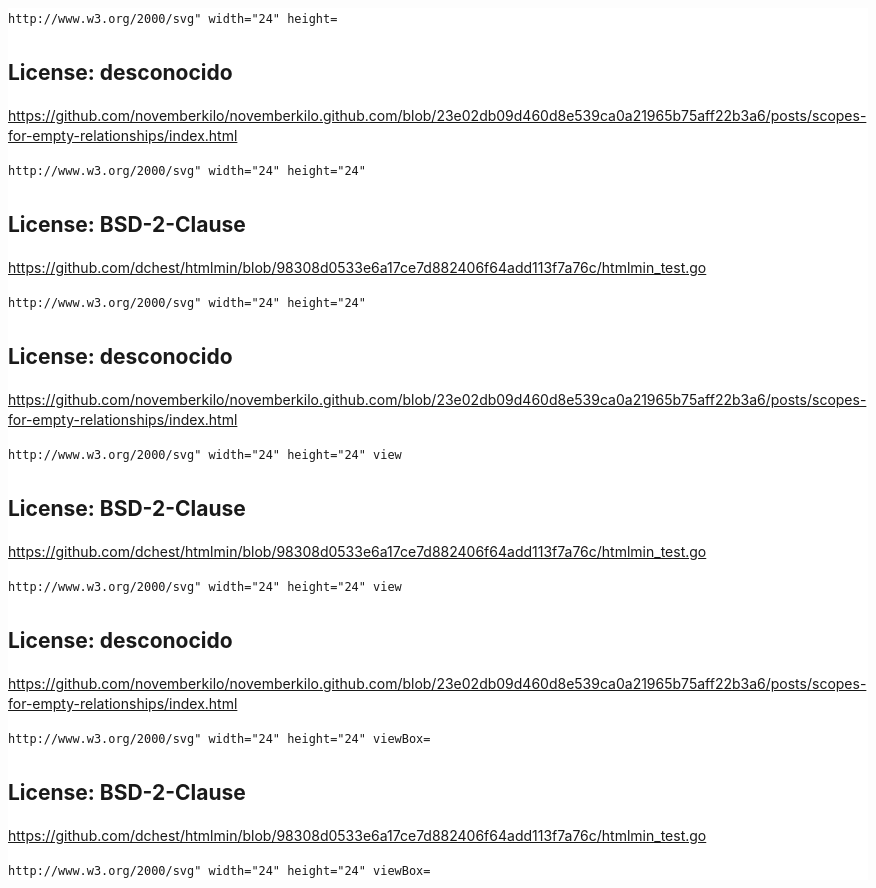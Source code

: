 ```
http://www.w3.org/2000/svg" width="24" height=
```


## License: desconocido
https://github.com/novemberkilo/novemberkilo.github.com/blob/23e02db09d460d8e539ca0a21965b75aff22b3a6/posts/scopes-for-empty-relationships/index.html

```
http://www.w3.org/2000/svg" width="24" height="24" 
```


## License: BSD-2-Clause
https://github.com/dchest/htmlmin/blob/98308d0533e6a17ce7d882406f64add113f7a76c/htmlmin_test.go

```
http://www.w3.org/2000/svg" width="24" height="24" 
```


## License: desconocido
https://github.com/novemberkilo/novemberkilo.github.com/blob/23e02db09d460d8e539ca0a21965b75aff22b3a6/posts/scopes-for-empty-relationships/index.html

```
http://www.w3.org/2000/svg" width="24" height="24" view
```


## License: BSD-2-Clause
https://github.com/dchest/htmlmin/blob/98308d0533e6a17ce7d882406f64add113f7a76c/htmlmin_test.go

```
http://www.w3.org/2000/svg" width="24" height="24" view
```


## License: desconocido
https://github.com/novemberkilo/novemberkilo.github.com/blob/23e02db09d460d8e539ca0a21965b75aff22b3a6/posts/scopes-for-empty-relationships/index.html

```
http://www.w3.org/2000/svg" width="24" height="24" viewBox=
```


## License: BSD-2-Clause
https://github.com/dchest/htmlmin/blob/98308d0533e6a17ce7d882406f64add113f7a76c/htmlmin_test.go

```
http://www.w3.org/2000/svg" width="24" height="24" viewBox=
```

